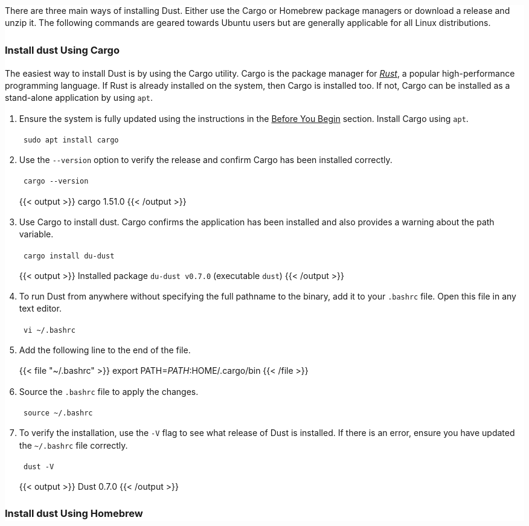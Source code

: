 There are three main ways of installing Dust. Either use the Cargo or Homebrew package managers or download a release and unzip it. The following commands are geared towards Ubuntu users but are generally applicable for all Linux distributions.

### Install dust Using Cargo

The easiest way to install Dust is by using the Cargo utility. Cargo is the package manager for [*Rust*](https://www.rust-lang.org/), a popular high-performance programming language. If Rust is already installed on the system, then Cargo is installed too. If not, Cargo can be installed as a stand-alone application by using `apt`.

1. Ensure the system is fully updated using the instructions in the [Before You Begin](/docs/guides/dust-command-on-linux-installation/#before-you-begin) section. Install Cargo using `apt`.

        sudo apt install cargo

1. Use the `--version` option to verify the release and confirm Cargo has been installed correctly.

        cargo --version

    {{< output >}}
cargo 1.51.0
    {{< /output >}}

1. Use Cargo to install dust. Cargo confirms the application has been installed and also provides a warning about the path variable.

        cargo install du-dust

    {{< output >}}
   Installed package `du-dust v0.7.0` (executable `dust`)
    {{< /output >}}

1. To run Dust from anywhere without specifying the full pathname to the binary, add it to your `.bashrc` file. Open this file in any text editor.

        vi ~/.bashrc

1. Add the following line to the end of the file.

    {{< file "~/.bashrc" >}}
export PATH=$PATH:$HOME/.cargo/bin
    {{< /file >}}

1. Source the `.bashrc` file to apply the changes.

        source ~/.bashrc

1. To verify the installation, use the `-V` flag to see what release of Dust is installed. If there is an error, ensure you have updated the `~/.bashrc` file correctly.

        dust -V

    {{< output >}}
Dust 0.7.0
    {{< /output >}}

### Install dust Using Homebrew
